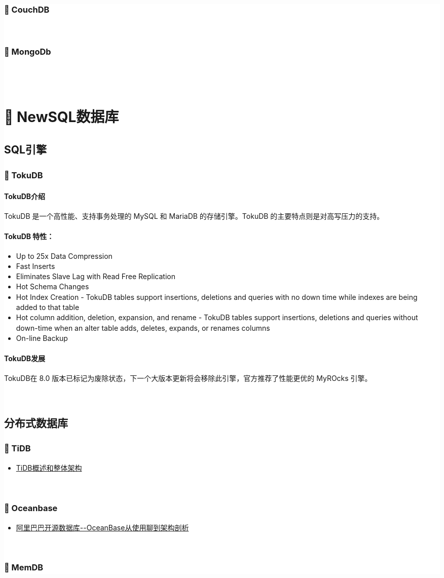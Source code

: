 ### <h3 id="nav_sec3_chapter3_01">🦜 CouchDB</h3>
 
<br/>
 
### <h3 id="nav_sec3_chapter3_02">🦢 MongoDb</h3>
 
<br/>
<br/>


# <h1 id="nav_sec4">🦊 NewSQL数据库</h1>
 
## <h2 id="nav_sec4_chapter2">SQL引擎</h2>

### <h3 id="nav_sec4_chapter2_01">🦅 TokuDB</h3>

#### TokuDB介绍
 TokuDB 是一个高性能、支持事务处理的 MySQL 和 MariaDB 的存储引擎。TokuDB 的主要特点则是对高写压力的支持。

#### TokuDB 特性：

* Up to 25x Data Compression
* Fast Inserts
* Eliminates Slave Lag with Read Free Replication
* Hot Schema Changes
* Hot Index Creation - TokuDB tables support insertions, deletions and queries with no down time while indexes are being added to that table
* Hot column addition, deletion, expansion, and rename - TokuDB tables support insertions, deletions and queries without down-time when an alter table adds, deletes, expands,  or renames columns
* On-line Backup

#### TokuDB发展
TokuDB在 8.0 版本已标记为废除状态，下一个大版本更新将会移除此引擎，官方推荐了性能更优的 MyROcks 引擎。
 
<br/>
 
## <h2 id="nav_sec4_chapter4">分布式数据库</h2>

### <h3 id="nav_sec4_chapter4_01">🐪 TiDB</h3>
 
* [TiDB概述和整体架构](https://github.com/0voice/newsql_nosql_library/blob/main/TiDB/TiDB概述和整体架构.md)
 
<br/>
 
### <h3 id="nav_sec4_chapter4_02">🐫 Oceanbase</h3>
 
* [阿里巴巴开源数据库--OceanBase从使用聊到架构剖析](https://github.com/0voice/newsql_nosql_library/blob/main/Oceanbase/阿里巴巴开源数据库--OceanBase从使用聊到架构剖析.md)
 
<br/>
 
### <h3 id="nav_sec4_chapter4_03">🐐 MemDB</h3>
